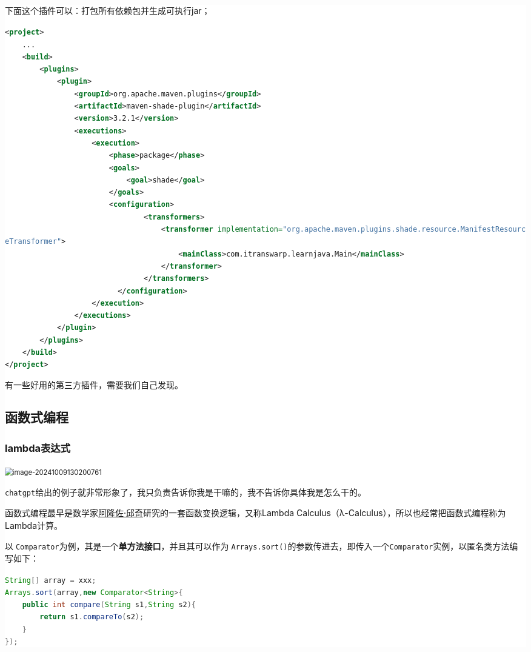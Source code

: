 下面这个插件可以：打包所有依赖包并生成可执行jar；

```xml
<project>
    ...
	<build>
		<plugins>
			<plugin>
				<groupId>org.apache.maven.plugins</groupId>
				<artifactId>maven-shade-plugin</artifactId>
                <version>3.2.1</version>
				<executions>
					<execution>
						<phase>package</phase>
						<goals>
							<goal>shade</goal>
						</goals>
						<configuration>
                                <transformers>
                                    <transformer implementation="org.apache.maven.plugins.shade.resource.ManifestResourceTransformer">
                                        <mainClass>com.itranswarp.learnjava.Main</mainClass>
                                    </transformer>
                                </transformers>
                          </configuration>
					</execution>
				</executions>
			</plugin>
		</plugins>
	</build>
</project>
```

有一些好用的第三方插件，需要我们自己发现。

## 函数式编程

### lambda表达式

<img src="https://raw.githubusercontent.com/mikeaaaaaa/cloudimg/main/img/2024-10-1820d35540778664fbd8fdd65ccb18fa.png" alt="image-20241009130200761" style="zoom:80%;" />

`chatgpt`给出的例子就非常形象了，我只负责告诉你我是干嘛的，我不告诉你具体我是怎么干的。

函数式编程最早是数学家[阿隆佐·邱奇](https://zh.wikipedia.org/wiki/阿隆佐·邱奇)研究的一套函数变换逻辑，又称Lambda Calculus（λ-Calculus），所以也经常把函数式编程称为Lambda计算。

以 `Comparator`为例，其是一个**单方法接口**，并且其可以作为 `Arrays.sort()`的参数传进去，即传入一个`Comparator`实例，以匿名类方法编写如下：

```java
String[] array = xxx;
Arrays.sort(array,new Comparator<String>{
    public int compare(String s1,String s2){
        return s1.compareTo(s2);
    }
});
```
